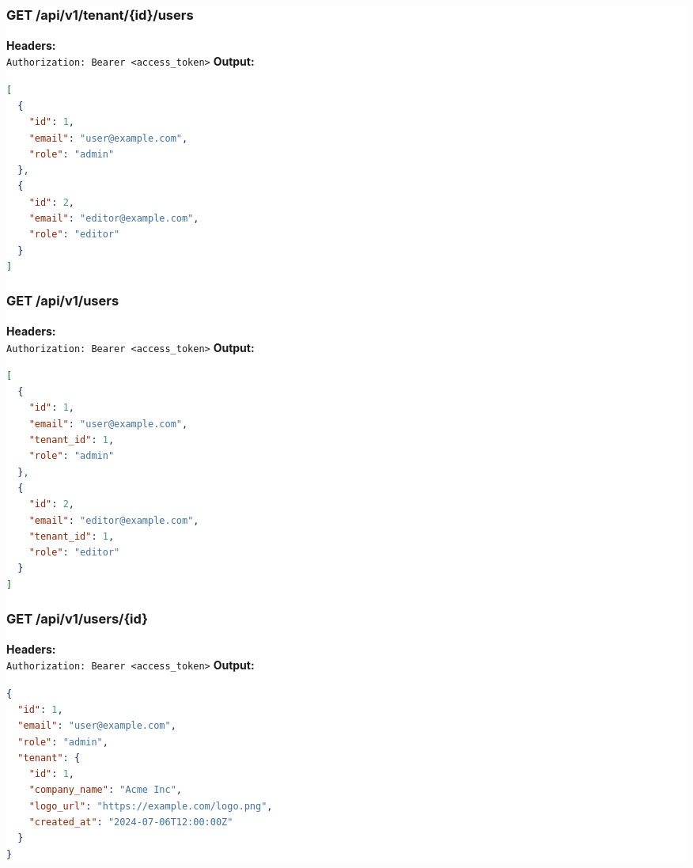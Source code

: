 ### GET /api/v1/tenant/{id}/users
**Headers:**  
`Authorization: Bearer <access_token>`
**Output:**
```json
[
  {
    "id": 1,
    "email": "user@example.com",
    "role": "admin"
  },
  {
    "id": 2,
    "email": "editor@example.com",
    "role": "editor"
  }
]
```

### GET /api/v1/users
**Headers:**  
`Authorization: Bearer <access_token>`
**Output:**
```json
[
  {
    "id": 1,
    "email": "user@example.com",
    "tenant_id": 1,
    "role": "admin"
  },
  {
    "id": 2,
    "email": "editor@example.com",
    "tenant_id": 1,
    "role": "editor"
  }
]
```

### GET /api/v1/users/{id}
**Headers:**  
`Authorization: Bearer <access_token>`
**Output:**
```json
{
  "id": 1,
  "email": "user@example.com",
  "role": "admin",
  "tenant": {
    "id": 1,
    "company_name": "Acme Inc",
    "logo_url": "https://example.com/logo.png",
    "created_at": "2024-07-06T12:00:00Z"
  }
}
```
